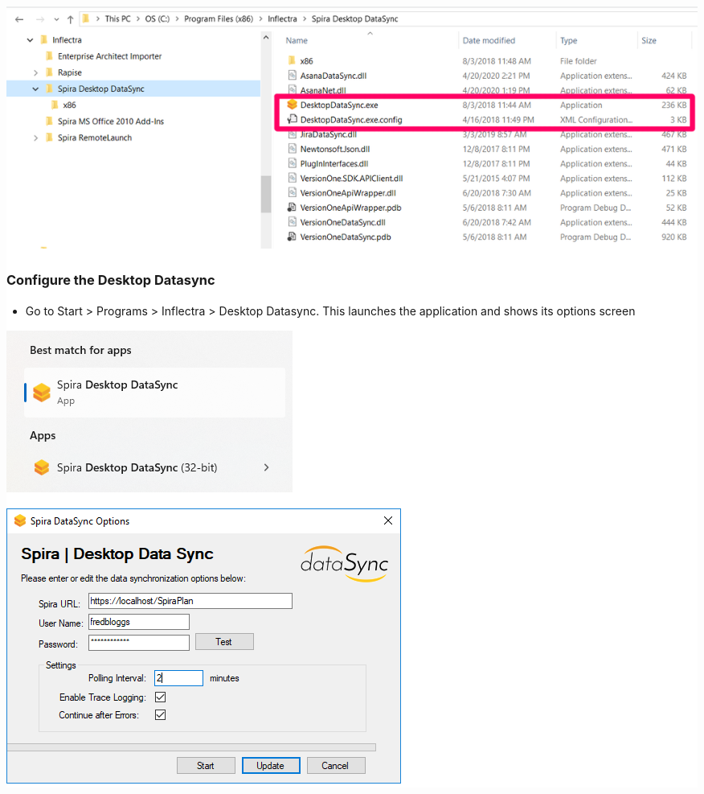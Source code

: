 ![](img/DesktopDataSync.png)

### Configure the Desktop Datasync
- Go to Start > Programs > Inflectra > Desktop Datasync. This launches the application and shows its options screen

![](img/Setting_up_Data_Synchronization_12.png)


![](img/Setting_up_Data_Synchronization_13.png)
